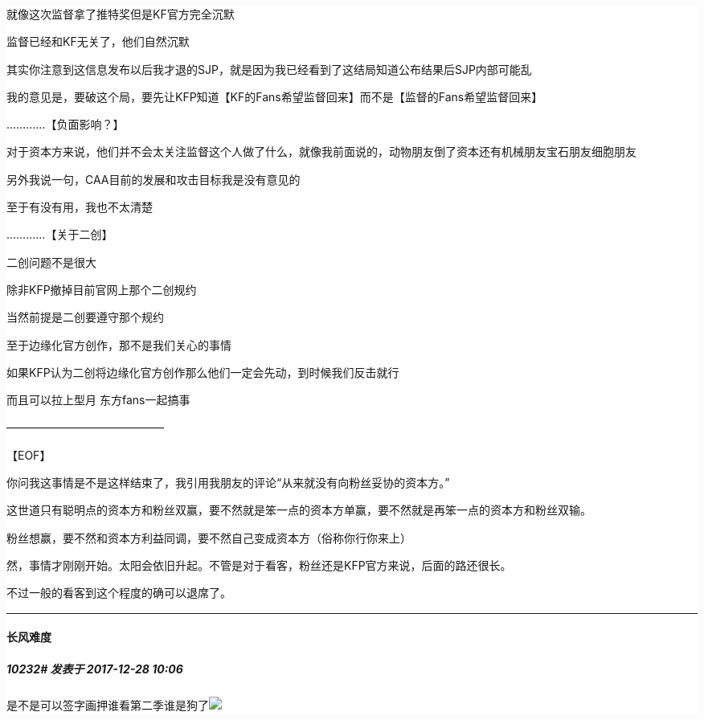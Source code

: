 就像这次监督拿了推特奖但是KF官方完全沉默

监督已经和KF无关了，他们自然沉默

其实你注意到这信息发布以后我才退的SJP，就是因为我已经看到了这结局知道公布结果后SJP内部可能乱

我的意见是，要破这个局，要先让KFP知道【KF的Fans希望监督回来】而不是【监督的Fans希望监督回来】

…………【负面影响？】

对于资本方来说，他们并不会太关注监督这个人做了什么，就像我前面说的，动物朋友倒了资本还有机械朋友宝石朋友细胞朋友

另外我说一句，CAA目前的发展和攻击目标我是没有意见的

至于有没有用，我也不太清楚

…………【关于二创】

二创问题不是很大

除非KFP撤掉目前官网上那个二创规约

当然前提是二创要遵守那个规约

至于边缘化官方创作，那不是我们关心的事情

如果KFP认为二创将边缘化官方创作那么他们一定会先动，到时候我们反击就行

而且可以拉上型月 东方fans一起搞事

——————————————

【EOF】


你问我这事情是不是这样结束了，我引用我朋友的评论“从来就没有向粉丝妥协的资本方。”

这世道只有聪明点的资本方和粉丝双赢，要不然就是笨一点的资本方单赢，要不然就是再笨一点的资本方和粉丝双输。

粉丝想赢，要不然和资本方利益同调，要不然自己变成资本方（俗称你行你来上）


然，事情才刚刚开始。太阳会依旧升起。不管是对于看客，粉丝还是KFP官方来说，后面的路还很长。

不过一般的看客到这个程度的确可以退席了。







-----

####  长风难度  
##### 10232#       发表于 2017-12-28 10:06




是不是可以签字画押谁看第二季谁是狗了<img src="https://static.saraba1st.com/image/smiley/face2017/067.png" referrerpolicy="no-referrer">






